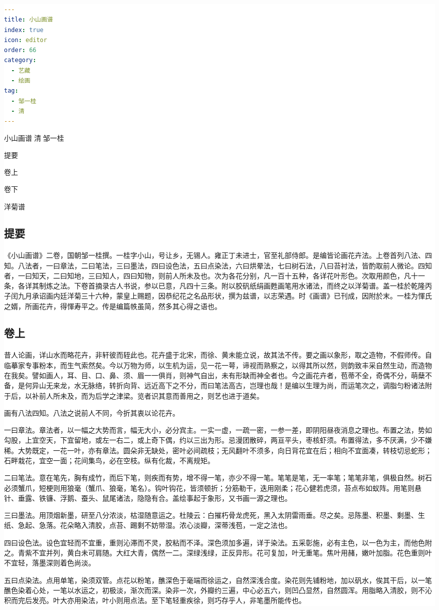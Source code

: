 ```yaml
---
title: 小山画谱
index: true
icon: editor
order: 66
category:
  - 艺藏
  - 绘画
tag:
  - 邹一桂
  - 清
---
```


小山画谱 清 邹一桂  

提要  

卷上  

卷下  

洋菊谱  

## 提要  

《小山画谱》二卷，国朝邹一桂撰。一桂字小山，号让乡，无锡人。雍正丁未进士，官至礼部侍郎。是编皆论画花卉法。上卷首列八法、四知。八法者，一曰章法，二曰笔法，三曰墨法，四曰设色法，五曰点染法，六曰烘晕法，七曰树石法，八曰苔衬法，皆酌取前人微论。四知者，一曰知天，二曰知地，三曰知人，四曰知物，则前人所未及也。次为各花分别，凡一百十五种，各详花叶形色。次取用颜色，凡十一条，各详其制炼之法。下卷首摘录古人书说，参以已意，凡四十三条。附以胶矾纸绢画甦画笔用水诸法，而终之以洋菊谱。盖一桂於乾隆丙子闰九月承诏画内廷洋菊三十六种，蒙皇上赐题，因恭纪花之名品形状，撰为兹谱，以志荣遇。时《画谱》已刊成，因附於末。一桂为惲氏之婿，所画花卉，得惲寿平之。传是编篇帙虽简，然多其心得之语也。  

## 卷上  

昔人论画，详山水而略花卉，非轩彼而轾此也。花卉盛于北宋，而徐、黄未能立说，故其法不传。要之画以象形，取之造物，不假师传。自临摹家专事粉本，而生气索然矣。今以万物为师，以生机为运，见一花一萼，谛视而熟察之，以得其所以然，则韵致丰采自然生动，而造物在我矣。譬如画人，耳、目、口、鼻、须、眉一一俱肖，则神气自出，未有形缺而神全者也。今之画花卉者，苞蒂不全，奇偶不分，萌蘖不备，是何异山无来龙，水无脉络，转折向背、远近高下之不分，而曰笔法高古，岂理也哉！是编以生理为尚，而运笔次之，调脂匀粉诸法附于后，以补前人所未及，而为后学之津梁。览者识其意而善用之，则艺也进于道矣。  

画有八法四知。八法之说前人不同，今折其衷以论花卉。  

一曰章法。章法者，以一幅之大势而言，幅无大小，必分宾主。一实一虚，一疏一密，一参一差，即阴阳昼夜消息之理也。布置之法，势如勾股，上宜空天，下宜留地，或左一右二，或上奇下偶，约以三出为形。忌漫团散碎，两亘平头，枣核虾须。布置得法，多不厌满，少不嫌稀。大势既定，一花一叶，亦有章法。圆朵非无缺处，密叶必间疏枝；无风翻叶不须多，向日背花宜在后；相向不宜面凑，转枝切忌蛇形；石畔栽花，宜空一面；花间集鸟，必在空枝。纵有化裁，不离规矩。  

二曰笔法。意在笔先，胸有成竹，而后下笔，则疾而有势，增不得一笔，亦少不得一笔。笔笔是笔，无一率笔；笔笔非笔，俱极自然。树石必须蟹爪，短梗则用狼毫（蟹爪、狼毫，笔名）。钩叶钩花，皆须顿折；分筋勒干，迭用刚柔；花心健若虎须，苔点布如蚁阵。用笔则悬针、垂露、铁镰、浮鹅、蚕头、鼠尾诸法，隐隐有合。盖绘事起于象形，又书画一源之理也。  

三曰墨法。用顶烟新墨，研至八分浓淡，枯湿随意运之。杜陵云：白摧朽骨龙虎死，黑入太阴雷雨垂。尽之矣。忌陈墨、积墨、剩墨、生纸、急起、急落。花朵略入清胶，点苔、踢剩不妨带湿。浓心淡瓣，深蒂浅苞，一定之法也。  

四曰设色法。设色宜轻而不宜重，重则沁滞而不灵，胶粘而不泽。深色须加多遍，详于染法。五采彰施，必有主色，以一色为主，而他色附之。青紫不宜并列，黄白未可肩随。大红大青，偶然一二。深绿浅绿，正反异形。花可复加，叶无重笔。焦叶用赭，嫩叶加脂。花色重则叶不宜轻，落墨深则着色尚淡。  

五曰点染法。点用单笔，染须双管。点花以粉笔，醮深色于毫端而徐运之，自然深浅合度。染花则先铺粉地，加以矾水，俟其干后，以一笔醮色染着心处，一笔以水运之，初极淡，渐次而深。染非一次，外瓣约三遍，中心必五六，则凹凸显然，自然圆浑。用脂略入清胶，则不沁积而完后发亮。叶大亦用染法，叶小则用点法。至下笔轻重疾徐，则巧存乎人，非笔墨所能传也。  
